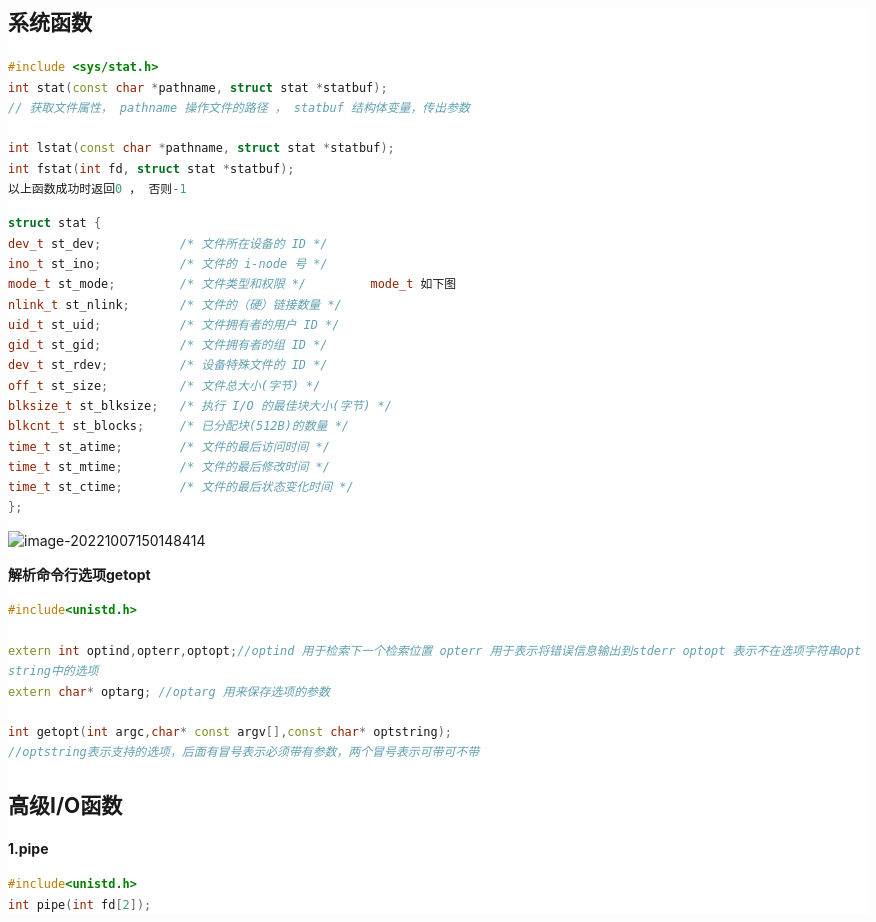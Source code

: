 ## 系统函数

```cpp
#include <sys/stat.h>
int stat(const char *pathname, struct stat *statbuf);
// 获取文件属性， pathname 操作文件的路径 ， statbuf 结构体变量，传出参数

int lstat(const char *pathname, struct stat *statbuf);
int fstat(int fd, struct stat *statbuf);
以上函数成功时返回0 ， 否则-1
```

```cpp
struct stat {
dev_t st_dev;			/* 文件所在设备的 ID */
ino_t st_ino;			/* 文件的 i-node 号 */
mode_t st_mode;			/* 文件类型和权限 */         mode_t 如下图
nlink_t st_nlink;		/* 文件的（硬）链接数量 */
uid_t st_uid;			/* 文件拥有者的用户 ID */
gid_t st_gid;			/* 文件拥有者的组 ID */
dev_t st_rdev;			/* 设备特殊文件的 ID */
off_t st_size;			/* 文件总大小(字节) */
blksize_t st_blksize;	/* 执行 I/O 的最佳块大小(字节) */
blkcnt_t st_blocks;		/* 已分配块(512B)的数量 */
time_t st_atime;		/* 文件的最后访问时间 */
time_t st_mtime;		/* 文件的最后修改时间 */
time_t st_ctime;		/* 文件的最后状态变化时间 */
};
```

![image-20221007150148414](/static/images/202207/image-20221007150148414.png)

**解析命令行选项getopt**

```cpp
#include<unistd.h>

extern int optind,opterr,optopt;//optind 用于检索下一个检索位置 opterr 用于表示将错误信息输出到stderr optopt 表示不在选项字符串optstring中的选项
extern char* optarg; //optarg 用来保存选项的参数

int getopt(int argc,char* const argv[],const char* optstring);
//optstring表示支持的选项，后面有冒号表示必须带有参数，两个冒号表示可带可不带
```

## 高级I/O函数

**1.pipe**

```c
#include<unistd.h>
int pipe(int fd[2]);
```
